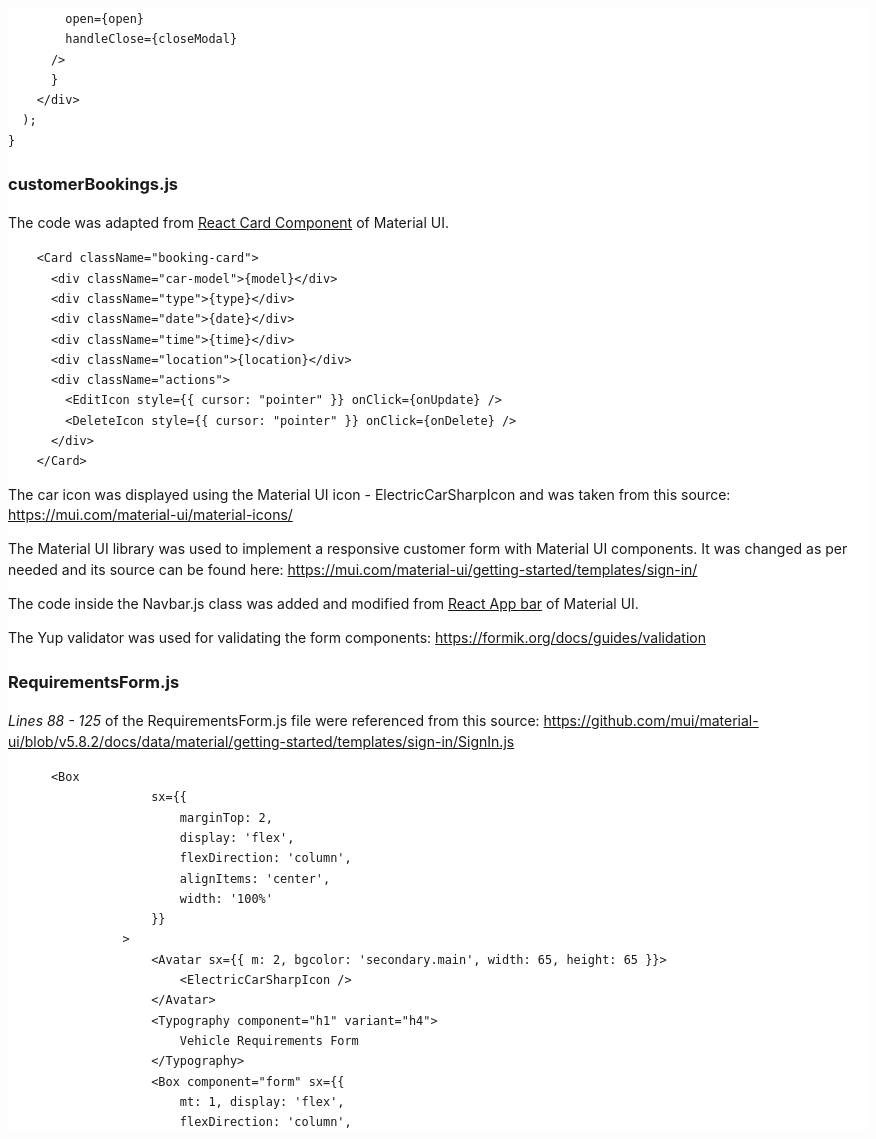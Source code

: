 ```
        open={open}
        handleClose={closeModal}
      />
      }
    </div>
  );
}

```

### customerBookings.js

The code was adapted from [React Card Component](https://mui.com/material-ui/react-card/#main-content) of Material UI.

```
    <Card className="booking-card">
      <div className="car-model">{model}</div>
      <div className="type">{type}</div>
      <div className="date">{date}</div>
      <div className="time">{time}</div>
      <div className="location">{location}</div>
      <div className="actions">
        <EditIcon style={{ cursor: "pointer" }} onClick={onUpdate} />
        <DeleteIcon style={{ cursor: "pointer" }} onClick={onDelete} />
      </div>
    </Card>
```
The car icon was displayed using the Material UI icon - ElectricCarSharpIcon and was taken from this source:
https://mui.com/material-ui/material-icons/

The Material UI library was used to implement a responsive customer form with Material UI components. It was changed as per needed and its source can be found here:
https://mui.com/material-ui/getting-started/templates/sign-in/

The code inside the Navbar.js class was added and modified from [React App bar](https://mui.com/material-ui/react-app-bar/) of Material UI.

The Yup validator was used for validating the form components: https://formik.org/docs/guides/validation 

### RequirementsForm.js

*Lines 88 - 125* of the RequirementsForm.js file were referenced from this source: https://github.com/mui/material-ui/blob/v5.8.2/docs/data/material/getting-started/templates/sign-in/SignIn.js

```
      <Box
                    sx={{
                        marginTop: 2,
                        display: 'flex',
                        flexDirection: 'column',
                        alignItems: 'center',
                        width: '100%'
                    }}
                >
                    <Avatar sx={{ m: 2, bgcolor: 'secondary.main', width: 65, height: 65 }}>
                        <ElectricCarSharpIcon />
                    </Avatar>
                    <Typography component="h1" variant="h4">
                        Vehicle Requirements Form
                    </Typography>
                    <Box component="form" sx={{
                        mt: 1, display: 'flex',
                        flexDirection: 'column',
```